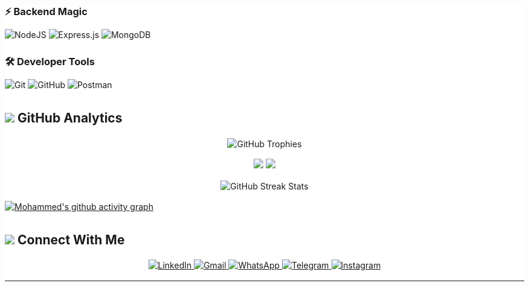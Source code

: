 ### ⚡ Backend Magic
![NodeJS](https://img.shields.io/badge/node.js-6DA55F?style=for-the-badge&logo=node.js&logoColor=white)
![Express.js](https://img.shields.io/badge/express.js-%23404d59.svg?style=for-the-badge&logo=express&logoColor=%2361DAFB)
![MongoDB](https://img.shields.io/badge/MongoDB-%234ea94b.svg?style=for-the-badge&logo=mongodb&logoColor=white)

### 🛠 Developer Tools
![Git](https://img.shields.io/badge/git-%23F05033.svg?style=for-the-badge&logo=git&logoColor=white)
![GitHub](https://img.shields.io/badge/github-%23121011.svg?style=for-the-badge&logo=github&logoColor=white)
![Postman](https://img.shields.io/badge/Postman-FF6C37?style=for-the-badge&logo=postman&logoColor=white)

## <img src="https://media.giphy.com/media/iY8CRBdQXODJSCERIr/giphy.gif" width="30"> GitHub Analytics

<p align="center">
  <img src="https://github-profile-trophy.vercel.app/?username=MohammedRimshan&theme=tokyonight&no-frame=true&no-bg=true&margin-w=4" alt="GitHub Trophies" width="100%">
</p>
<p align="center">
  <img height="180em" src="https://github-readme-stats.vercel.app/api?username=MohammedRimshan&show_icons=true&theme=tokyonight&hide_border=true&bg_color=0D1117&title_color=38B2AC&icon_color=38B2AC">
  <img height="180em" src="https://github-readme-stats.vercel.app/api/top-langs/?username=MohammedRimshan&theme=tokyonight&hide_border=true&bg_color=0D1117&title_color=38B2AC&layout=compact">
</p>
<p align="center">
  <img width="70%" src="https://github-readme-streak-stats.herokuapp.com?user=MohammedRimshan&theme=tokyonight&hide_border=true&border_radius=10" alt="GitHub Streak Stats"/>
</p>

[![Mohammed's github activity graph](https://github-readme-activity-graph.vercel.app/graph?username=MohammedRimshan&theme=react-dark&hide_border=true&area=true)](https://github.com/ashutosh00710/github-readme-activity-graph)

## <img src="https://media.giphy.com/media/LnQjpWaON8nhr21vNW/giphy.gif" width="30"> Connect With Me

<p align="center">
  <a href="https://www.linkedin.com/in/mohammed-rimshan-02986a225/">
    <img src="https://img.shields.io/badge/LinkedIn-%230077B5.svg?logo=linkedin&logoColor=white&style=for-the-badge" alt="LinkedIn">
  </a>
  <a href="mailto:rimshanshanu55@gmail.com">
    <img src="https://img.shields.io/badge/Gmail-D14836?style=for-the-badge&logo=gmail&logoColor=white" alt="Gmail">
  </a>
  <a href="https://wa.me/8606760567/">
    <img src="https://img.shields.io/badge/WhatsApp-25D366?style=for-the-badge&logo=whatsapp&logoColor=white" alt="WhatsApp">
  </a>
  <a href="https://t.me/rimshank">
    <img src="https://img.shields.io/badge/Telegram-2CA5E0?style=for-the-badge&logo=telegram&logoColor=white" alt="Telegram">
  </a>
  <a href="https://www.instagram.com/rimsha_n/?next=%2F&hl=en">
    <img src="https://img.shields.io/badge/Instagram-%23E4405F.svg?logo=Instagram&logoColor=white&style=for-the-badge" alt="Instagram">
  </a>
</p>

---